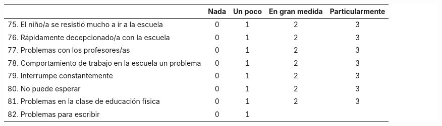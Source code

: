 <table>
<thead>
<tr>
<th align="left"></th>
<th align="center">Nada</th>
<th align="center">Un poco</th>
<th align="center">En gran medida</th>
<th align="center">Particularmente</th>
</tr>
</thead>
<tbody>
<tr>
<td align="left">75. El niño/a se resistió mucho a ir a la escuela</td>
<td align="center">0</td>
<td align="center">1</td>
<td align="center">2</td>
<td align="center">3</td>
</tr>
<tr>
<td align="left">76. Rápidamente decepcionado/a con la escuela</td>
<td align="center">0</td>
<td align="center">1</td>
<td align="center">2</td>
<td align="center">3</td>
</tr>
<tr>
<td align="left">77. Problemas con los profesores/as</td>
<td align="center">0</td>
<td align="center">1</td>
<td align="center">2</td>
<td align="center">3</td>
</tr>
<tr>
<td align="left">78. Comportamiento de trabajo en la escuela un problema</td>
<td align="center">0</td>
<td align="center">1</td>
<td align="center">2</td>
<td align="center">3</td>
</tr>
<tr>
<td align="left">79. Interrumpe constantemente</td>
<td align="center">0</td>
<td align="center">1</td>
<td align="center">2</td>
<td align="center">3</td>
</tr>
<tr>
<td align="left">80. No puede esperar</td>
<td align="center">0</td>
<td align="center">1</td>
<td align="center">2</td>
<td align="center">3</td>
</tr>
<tr>
<td align="left">81. Problemas en la clase de educación física</td>
<td align="center">0</td>
<td align="center">1</td>
<td align="center">2</td>
<td align="center">3</td>
</tr>
<tr>
<td align="left">82. Problemas para escribir</td>
<td align="center">0</td>
<td align="center">1</td>